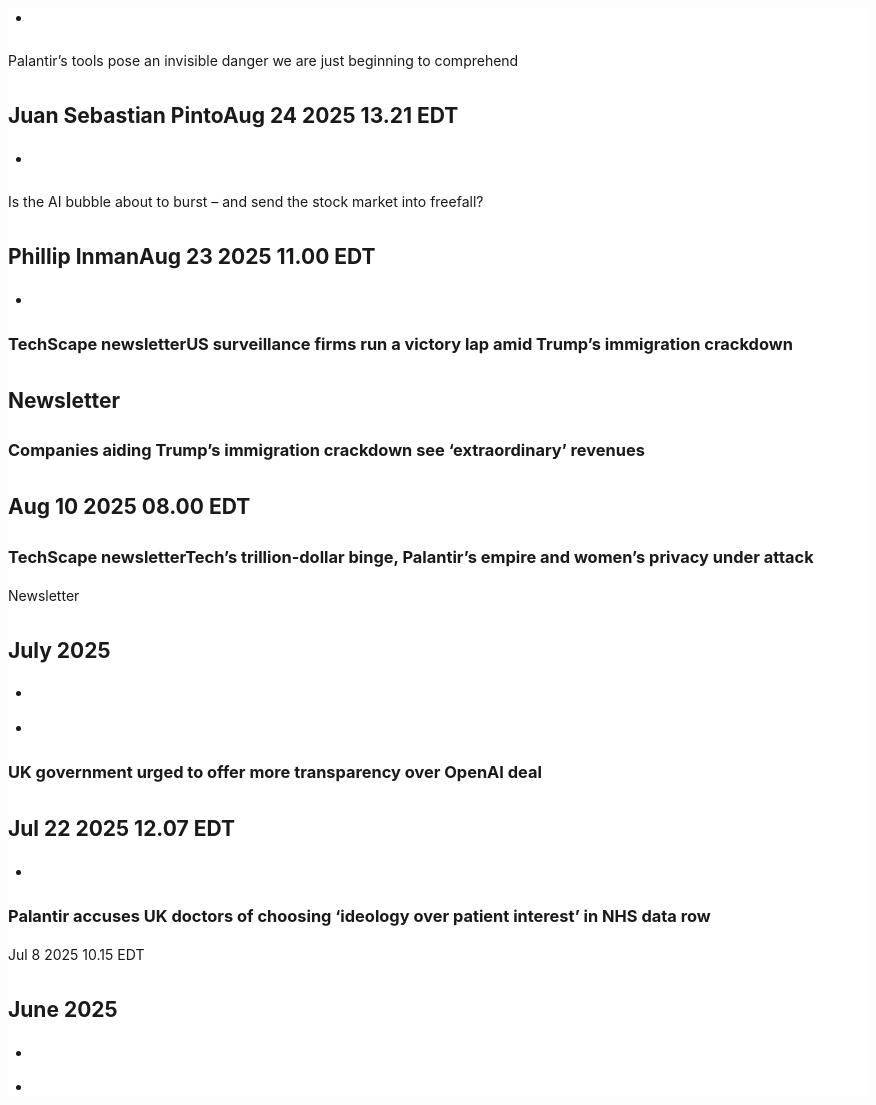 *
### 

Palantir’s tools pose an invisible danger we are just beginning to comprehend

Juan Sebastian PintoAug 24 2025 13.21 EDT
- 

*
### 

Is the AI bubble about to burst – and send the stock market into freefall?

Phillip InmanAug 23 2025 11.00 EDT
- 

*
### TechScape newsletterUS surveillance firms run a victory lap amid Trump’s immigration crackdown

Newsletter
- 
### Companies aiding Trump’s immigration crackdown see ‘extraordinary’ revenues

Aug 10 2025 08.00 EDT
- 
### TechScape newsletterTech’s trillion-dollar binge, Palantir’s empire and women’s privacy under attack

Newsletter
## July 2025

- 

*
### UK government urged to offer more transparency over OpenAI deal

Jul 22 2025 12.07 EDT
- 

*
### Palantir accuses UK doctors of choosing ‘ideology over patient interest’ in NHS data row

Jul 8 2025 10.15 EDT
## June 2025

- 

*
### 
